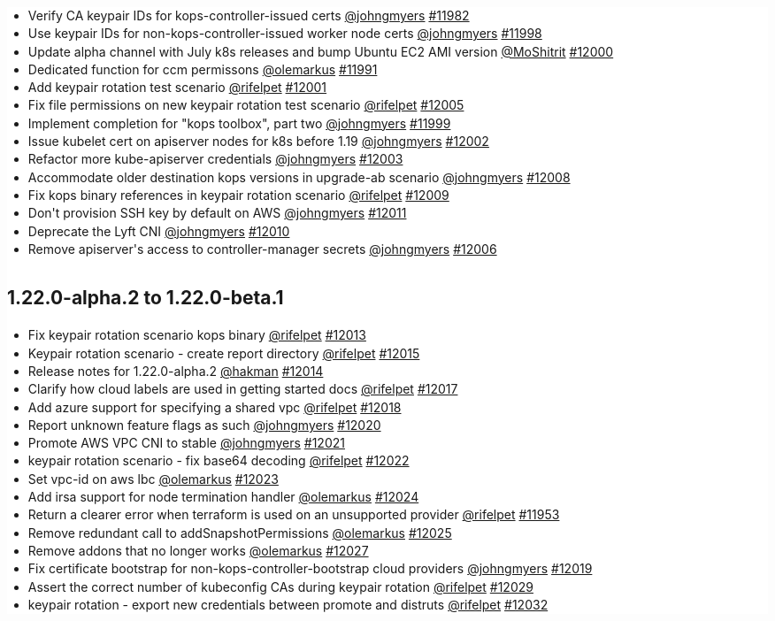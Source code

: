* Verify CA keypair IDs for kops-controller-issued certs [@johngmyers](https://github.com/johngmyers) [#11982](https://github.com/kubernetes/kops/pull/11982)
* Use keypair IDs for non-kops-controller-issued worker node certs [@johngmyers](https://github.com/johngmyers) [#11998](https://github.com/kubernetes/kops/pull/11998)
* Update alpha channel with July k8s releases and bump Ubuntu EC2 AMI version [@MoShitrit](https://github.com/MoShitrit) [#12000](https://github.com/kubernetes/kops/pull/12000)
* Dedicated function for ccm permissons [@olemarkus](https://github.com/olemarkus) [#11991](https://github.com/kubernetes/kops/pull/11991)
* Add keypair rotation test scenario [@rifelpet](https://github.com/rifelpet) [#12001](https://github.com/kubernetes/kops/pull/12001)
* Fix file permissions on new keypair rotation test scenario [@rifelpet](https://github.com/rifelpet) [#12005](https://github.com/kubernetes/kops/pull/12005)
* Implement completion for "kops toolbox", part two [@johngmyers](https://github.com/johngmyers) [#11999](https://github.com/kubernetes/kops/pull/11999)
* Issue kubelet cert on apiserver nodes for k8s before 1.19 [@johngmyers](https://github.com/johngmyers) [#12002](https://github.com/kubernetes/kops/pull/12002)
* Refactor more kube-apiserver credentials [@johngmyers](https://github.com/johngmyers) [#12003](https://github.com/kubernetes/kops/pull/12003)
* Accommodate older destination kops versions in upgrade-ab scenario [@johngmyers](https://github.com/johngmyers) [#12008](https://github.com/kubernetes/kops/pull/12008)
* Fix kops binary references in keypair rotation scenario [@rifelpet](https://github.com/rifelpet) [#12009](https://github.com/kubernetes/kops/pull/12009)
* Don't provision SSH key by default on AWS [@johngmyers](https://github.com/johngmyers) [#12011](https://github.com/kubernetes/kops/pull/12011)
* Deprecate the Lyft CNI [@johngmyers](https://github.com/johngmyers) [#12010](https://github.com/kubernetes/kops/pull/12010)
* Remove apiserver's access to controller-manager secrets [@johngmyers](https://github.com/johngmyers) [#12006](https://github.com/kubernetes/kops/pull/12006)

## 1.22.0-alpha.2 to 1.22.0-beta.1

* Fix keypair rotation scenario kops binary [@rifelpet](https://github.com/rifelpet) [#12013](https://github.com/kubernetes/kops/pull/12013)
* Keypair rotation scenario - create report directory [@rifelpet](https://github.com/rifelpet) [#12015](https://github.com/kubernetes/kops/pull/12015)
* Release notes for 1.22.0-alpha.2 [@hakman](https://github.com/hakman) [#12014](https://github.com/kubernetes/kops/pull/12014)
* Clarify how cloud labels are used in getting started docs [@rifelpet](https://github.com/rifelpet) [#12017](https://github.com/kubernetes/kops/pull/12017)
* Add azure support for specifying a shared vpc [@rifelpet](https://github.com/rifelpet) [#12018](https://github.com/kubernetes/kops/pull/12018)
* Report unknown feature flags as such [@johngmyers](https://github.com/johngmyers) [#12020](https://github.com/kubernetes/kops/pull/12020)
* Promote AWS VPC CNI to stable [@johngmyers](https://github.com/johngmyers) [#12021](https://github.com/kubernetes/kops/pull/12021)
* keypair rotation scenario - fix base64 decoding [@rifelpet](https://github.com/rifelpet) [#12022](https://github.com/kubernetes/kops/pull/12022)
* Set vpc-id on aws lbc [@olemarkus](https://github.com/olemarkus) [#12023](https://github.com/kubernetes/kops/pull/12023)
* Add irsa support for node termination handler [@olemarkus](https://github.com/olemarkus) [#12024](https://github.com/kubernetes/kops/pull/12024)
* Return a clearer error when terraform is used on an unsupported provider [@rifelpet](https://github.com/rifelpet) [#11953](https://github.com/kubernetes/kops/pull/11953)
* Remove redundant call to addSnapshotPermissions [@olemarkus](https://github.com/olemarkus) [#12025](https://github.com/kubernetes/kops/pull/12025)
* Remove addons that no longer works [@olemarkus](https://github.com/olemarkus) [#12027](https://github.com/kubernetes/kops/pull/12027)
* Fix certificate bootstrap for non-kops-controller-bootstrap cloud providers [@johngmyers](https://github.com/johngmyers) [#12019](https://github.com/kubernetes/kops/pull/12019)
* Assert the correct number of kubeconfig CAs during keypair rotation [@rifelpet](https://github.com/rifelpet) [#12029](https://github.com/kubernetes/kops/pull/12029)
* keypair rotation - export new credentials between promote and distruts [@rifelpet](https://github.com/rifelpet) [#12032](https://github.com/kubernetes/kops/pull/12032)